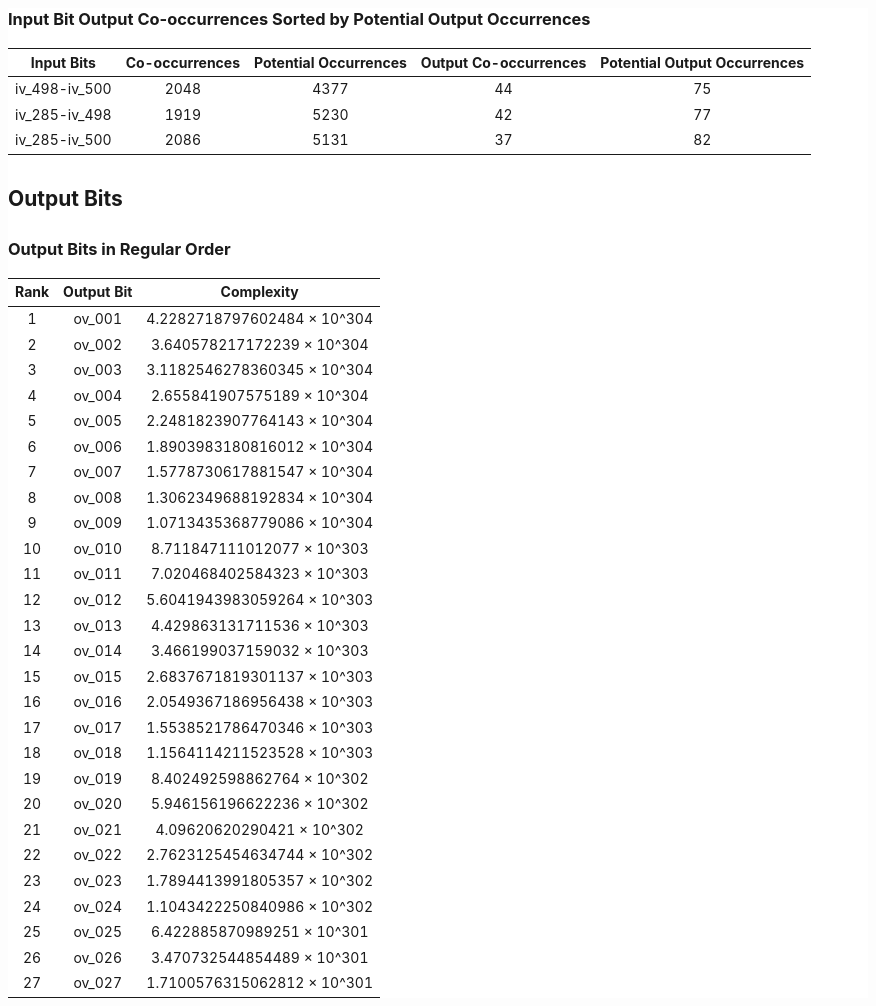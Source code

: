 ### Input Bit Output Co-occurrences Sorted by Potential Output Occurrences

| Input Bits | Co-occurrences | Potential Occurrences | Output Co-occurrences | Potential Output Occurrences |
|:----------:|:--------------:|:---------------------:|:---------------------:|:----------------------------:|
| iv_498-iv_500 | 2048 | 4377 | 44 | 75 |
| iv_285-iv_498 | 1919 | 5230 | 42 | 77 |
| iv_285-iv_500 | 2086 | 5131 | 37 | 82 |

## Output Bits

### Output Bits in Regular Order

| Rank | Output Bit | Complexity |
|:----:|:----------:|:----------:|
| 1 | ov_001 | 4.2282718797602484 × 10^304 |
| 2 | ov_002 | 3.640578217172239 × 10^304 |
| 3 | ov_003 | 3.1182546278360345 × 10^304 |
| 4 | ov_004 | 2.655841907575189 × 10^304 |
| 5 | ov_005 | 2.2481823907764143 × 10^304 |
| 6 | ov_006 | 1.8903983180816012 × 10^304 |
| 7 | ov_007 | 1.5778730617881547 × 10^304 |
| 8 | ov_008 | 1.3062349688192834 × 10^304 |
| 9 | ov_009 | 1.0713435368779086 × 10^304 |
| 10 | ov_010 | 8.711847111012077 × 10^303 |
| 11 | ov_011 | 7.020468402584323 × 10^303 |
| 12 | ov_012 | 5.6041943983059264 × 10^303 |
| 13 | ov_013 | 4.429863131711536 × 10^303 |
| 14 | ov_014 | 3.466199037159032 × 10^303 |
| 15 | ov_015 | 2.6837671819301137 × 10^303 |
| 16 | ov_016 | 2.0549367186956438 × 10^303 |
| 17 | ov_017 | 1.5538521786470346 × 10^303 |
| 18 | ov_018 | 1.1564114211523528 × 10^303 |
| 19 | ov_019 | 8.402492598862764 × 10^302 |
| 20 | ov_020 | 5.946156196622236 × 10^302 |
| 21 | ov_021 | 4.09620620290421 × 10^302 |
| 22 | ov_022 | 2.7623125454634744 × 10^302 |
| 23 | ov_023 | 1.7894413991805357 × 10^302 |
| 24 | ov_024 | 1.1043422250840986 × 10^302 |
| 25 | ov_025 | 6.422885870989251 × 10^301 |
| 26 | ov_026 | 3.470732544854489 × 10^301 |
| 27 | ov_027 | 1.7100576315062812 × 10^301 |
